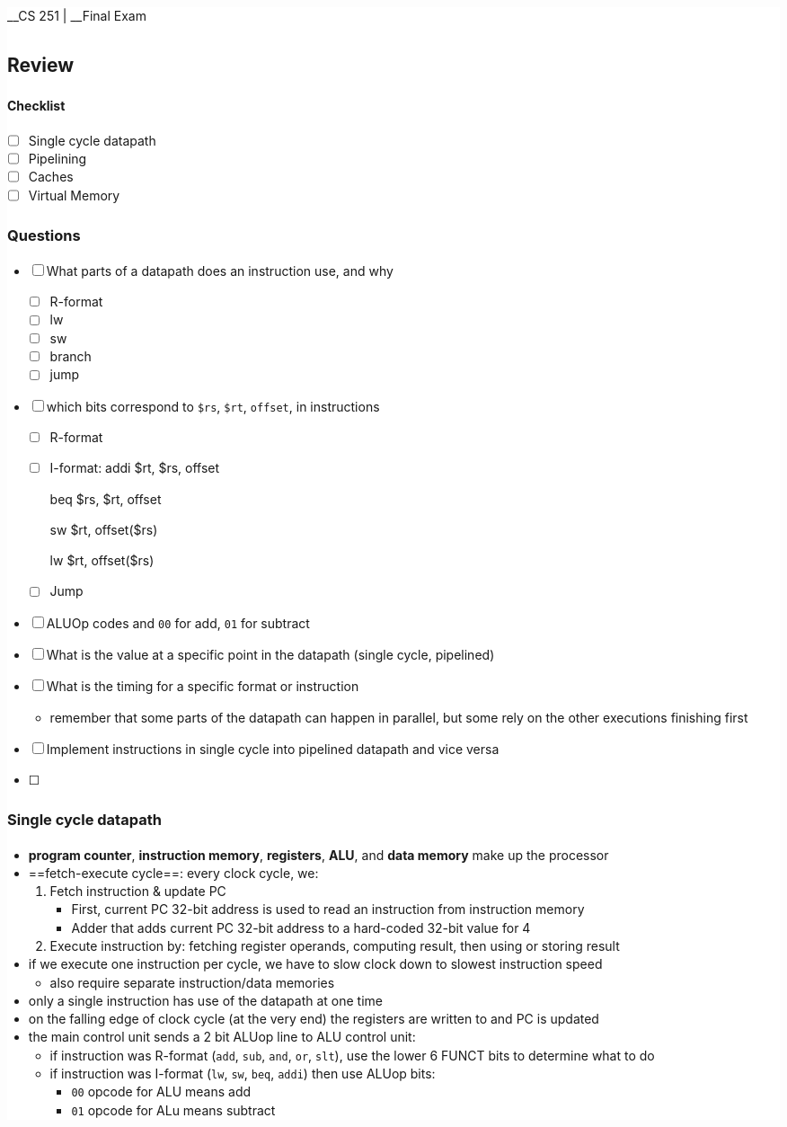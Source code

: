 __CS 251 | __Final Exam

## Review

#### Checklist

- [ ] Single cycle datapath
- [ ] Pipelining
- [ ] Caches
- [ ] Virtual Memory

### Questions

- [ ] What parts of a datapath does an instruction use, and why

  - [ ] R-format
  - [ ] lw
  - [ ] sw
  - [ ] branch
  - [ ] jump

- [ ] which bits correspond to `$rs`, `$rt`, `offset`, in instructions

  - [ ] R-format

  - [ ] I-format:
    addi \$rt, ​$rs, offset

    beq \$rs, ​$rt, offset

    sw \$rt, offset(​$rs)

    lw \$rt, offset(​$rs)

  - [ ] Jump

- [ ] ALUOp codes and `00` for add, `01` for subtract

- [ ] What is the value at a specific point in the datapath (single cycle, pipelined)

- [ ] What is the timing for a specific format or instruction

  - remember that some parts of the datapath can happen in parallel, but some rely on the other executions finishing first

- [ ] Implement instructions in single cycle into pipelined datapath and vice versa

- [ ] 

### Single cycle datapath

- **program counter**, **instruction memory**, **registers**, **ALU**, and **data memory** make up the processor
- ==fetch-execute cycle==: every clock cycle, we:
  1. Fetch instruction & update PC
     - First, current PC 32-bit address is used to read an instruction from instruction memory
     - Adder that adds current PC 32-bit address to a hard-coded 32-bit value for 4
  2. Execute instruction by: fetching register operands, computing result, then using or storing result
- if we execute one instruction per cycle, we have to slow clock down to slowest instruction speed
  - also require separate instruction/data memories
- only a single instruction has use of the datapath at one time
- on the falling edge of clock cycle (at the very end) the registers are written to and PC is updated
- the main control unit sends a 2 bit ALUop line to ALU control unit:
  - if instruction was R-format (`add`, `sub`, `and`, `or`, `slt`), use the lower 6 FUNCT bits to determine what to do
  - if instruction was I-format (`lw`, `sw`, `beq`, `addi`) then use ALUop bits:
    - `00` opcode for ALU means add
    - `01` opcode for ALu means subtract 